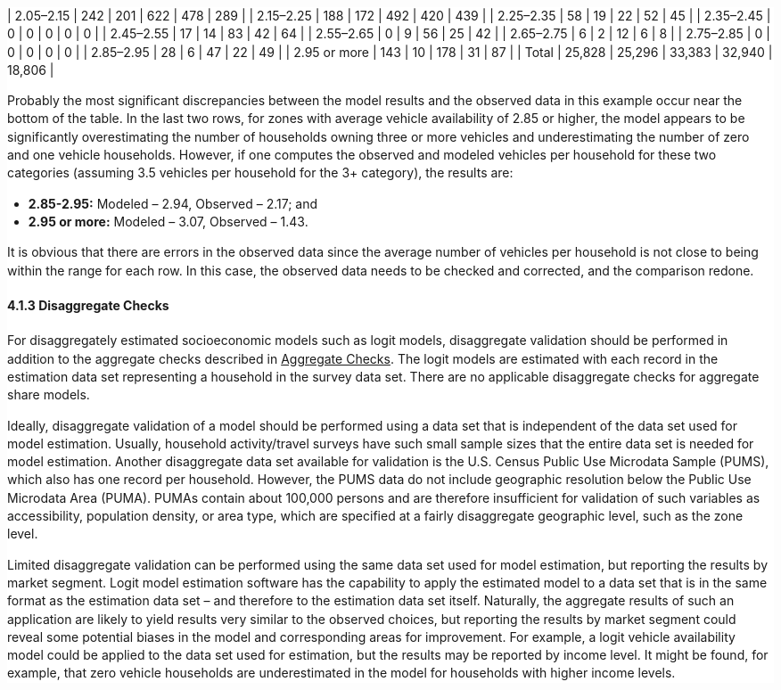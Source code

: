 | 2.05–2.15     | 242            | 201           | 622            | 478             | 289       |
| 2.15–2.25     | 188            | 172           | 492            | 420             | 439       |
| 2.25–2.35     | 58             | 19            | 22             | 52              | 45        |
| 2.35–2.45     | 0              | 0             | 0              | 0               | 0         |
| 2.45–2.55     | 17             | 14            | 83             | 42              | 64        |
| 2.55–2.65     | 0              | 9             | 56             | 25              | 42        |
| 2.65–2.75     | 6              | 2             | 12             | 6               | 8         |
| 2.75–2.85     | 0              | 0             | 0              | 0               | 0         |
| 2.85–2.95     | 28             | 6             | 47             | 22              | 49        |
| 2.95 or more  | 143            | 10            | 178            | 31              | 87        |
| Total         | 25,828         | 25,296        | 33,383         | 32,940          | 18,806    |

Probably the most significant discrepancies between the model results and the observed data in this example occur near the bottom of the table. In the last two rows, for zones with average vehicle availability of 2.85 or higher, the model appears to be significantly overestimating the number of households owning three or more vehicles and underestimating the number of zero and one vehicle households. However, if one computes the observed and modeled vehicles per household for these two categories (assuming 3.5 vehicles per household for the 3+ category), the results are:

-   **2.85-2.95:** Modeled – 2.94, Observed – 2.17; and
-   **2.95 or more:** Modeled – 3.07, Observed – 1.43.

It is obvious that there are errors in the observed data since the average number of vehicles per household is not close to being within the range for each row. In this case, the observed data needs to be checked and corrected, and the comparison redone.

#### 4.1.3 Disaggregate Checks

For disaggregately estimated socioeconomic models such as logit models, disaggregate validation should be performed in addition to the aggregate checks described in [Aggregate Checks](#Aggregate_Checks). The logit models are estimated with each record in the estimation data set representing a household in the survey data set. There are no applicable disaggregate checks for aggregate share models.

Ideally, disaggregate validation of a model should be performed using a data set that is independent of the data set used for model estimation. Usually, household activity/travel surveys have such small sample sizes that the entire data set is needed for model estimation. Another disaggregate data set available for validation is the U.S. Census Public Use Microdata Sample (PUMS), which also has one record per household. However, the PUMS data do not include geographic resolution below the Public Use Microdata Area (PUMA). PUMAs contain about 100,000 persons and are therefore insufficient for validation of such variables as accessibility, population density, or area type, which are specified at a fairly disaggregate geographic level, such as the zone level.

Limited disaggregate validation can be performed using the same data set used for model estimation, but reporting the results by market segment. Logit model estimation software has the capability to apply the estimated model to a data set that is in the same format as the estimation data set – and therefore to the estimation data set itself. Naturally, the aggregate results of such an application are likely to yield results very similar to the observed choices, but reporting the results by market segment could reveal some potential biases in the model and corresponding areas for improvement. For example, a logit vehicle availability model could be applied to the data set used for estimation, but the results may be reported by income level. It might be found, for example, that zero vehicle households are underestimated in the model for households with higher income levels.
